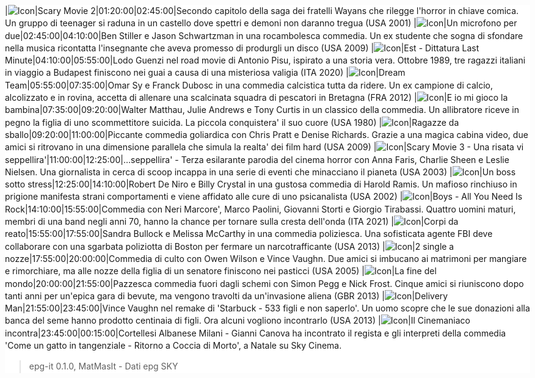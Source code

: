 |![Icon](https://guidatv.sky.it/uuid/6e0a4ba1-256d-472d-b36a-c2b402277a3b/cover?md5ChecksumParam=4d1f588cb99267e4d392b88b20a07f4f)|Scary Movie 2|01:20:00|02:45:00|Secondo capitolo della saga dei fratelli Wayans che rilegge l&#039;horror in chiave comica. Un gruppo di teenager si raduna in un castello dove spettri e demoni non daranno tregua (USA 2001)
|![Icon](https://guidatv.sky.it/uuid/2acf43d9-381d-451e-8890-d8a688a58476/cover?md5ChecksumParam=c960cb9d574e48b928b2a2de225aa46c)|Un microfono per due|02:45:00|04:10:00|Ben Stiller e Jason Schwartzman in una rocambolesca commedia. Un ex studente che sogna di sfondare nella musica ricontatta l&#039;insegnante che aveva promesso di produrgli un disco (USA 2009)
|![Icon](https://guidatv.sky.it/uuid/cfe7215c-3c39-4790-b6c2-008dc23e5c33/cover?md5ChecksumParam=1a88bb0f363563ccd79e6f078bd33e05)|Est - Dittatura Last Minute|04:10:00|05:55:00|Lodo Guenzi nel road movie di Antonio Pisu, ispirato a una storia vera. Ottobre 1989, tre ragazzi italiani in viaggio a Budapest finiscono nei guai a causa di una misteriosa valigia (ITA 2020)
|![Icon](https://guidatv.sky.it/uuid/240c3bdb-0b8e-4587-a6d6-cfdf99488467/cover?md5ChecksumParam=93c2b4dc5c740fda83dafff1422f4971)|Dream Team|05:55:00|07:35:00|Omar Sy e Franck Dubosc in una commedia calcistica tutta da ridere. Un ex campione di calcio, alcolizzato e in rovina, accetta di allenare una scalcinata squadra di pescatori in Bretagna (FRA 2012)
|![Icon](https://guidatv.sky.it/uuid/ecf34cce-c0eb-411a-9369-932d7aea7fc3/cover?md5ChecksumParam=1e8b0acebabc04572376cd80ec94cca6)|E io mi gioco la bambina|07:35:00|09:20:00|Walter Matthau, Julie Andrews e Tony Curtis in un classico della commedia. Un allibratore riceve in pegno la figlia di uno scommettitore suicida. La piccola conquistera&#039; il suo cuore (USA 1980)
|![Icon](https://guidatv.sky.it/uuid/5dcea04e-01af-4693-9661-601f1d6bfdd5/cover?md5ChecksumParam=6b0e9b716f2c958ebd173af01df3acda)|Ragazze da sballo|09:20:00|11:00:00|Piccante commedia goliardica con Chris Pratt e Denise Richards. Grazie a una magica cabina video, due amici si ritrovano in una dimensione parallela che simula la realta&#039; dei film hard (USA 2009)
|![Icon](https://guidatv.sky.it/uuid/4313d53d-bd92-49ac-9276-7a0756577f39/cover?md5ChecksumParam=40fbeac74086f3e05b20bdbbdf990bba)|Scary Movie 3 - Una risata vi seppellira&#039;|11:00:00|12:25:00|...seppellira&#039; - Terza esilarante parodia del cinema horror con Anna Faris, Charlie Sheen e Leslie Nielsen. Una giornalista in cerca di scoop incappa in una serie di eventi che minacciano il pianeta (USA 2003)
|![Icon](https://guidatv.sky.it/uuid/f21f78ef-c358-4d42-a93e-7582fb749a4e/cover?md5ChecksumParam=dcdc0d7dd4b6d0b3ee7ce190a2f1f414)|Un boss sotto stress|12:25:00|14:10:00|Robert De Niro e Billy Crystal in una gustosa commedia di Harold Ramis. Un mafioso rinchiuso in prigione manifesta strani comportamenti e viene affidato alle cure di uno psicanalista (USA 2002)
|![Icon](https://guidatv.sky.it/uuid/1e38b712-1958-4643-a0ad-2e27cd5bf879/cover?md5ChecksumParam=ead39bcd967ac2478b1d15f351f54b66)|Boys - All You Need Is Rock|14:10:00|15:55:00|Commedia con Neri Marcore&#039;, Marco Paolini, Giovanni Storti e Giorgio Tirabassi. Quattro uomini maturi, membri di una band negli anni 70, hanno la chance per tornare sulla cresta dell&#039;onda (ITA 2021)
|![Icon](https://guidatv.sky.it/uuid/0883f018-5c3e-4b9d-9778-4a43fb123a21/cover?md5ChecksumParam=fa3fb2e37c58d2b67c14d13b14f74b8a)|Corpi da reato|15:55:00|17:55:00|Sandra Bullock e Melissa McCarthy in una commedia poliziesca. Una sofisticata agente FBI deve collaborare con una sgarbata poliziotta di Boston per fermare un narcotrafficante (USA 2013)
|![Icon](https://guidatv.sky.it/uuid/43c0634d-e543-4b30-97a2-b17836dc80bc/cover?md5ChecksumParam=eddfd0d418f9036943bf7c6b6019fd5a)|2 single a nozze|17:55:00|20:00:00|Commedia di culto con Owen Wilson e Vince Vaughn. Due amici si imbucano ai matrimoni per mangiare e rimorchiare, ma alle nozze della figlia di un senatore finiscono nei pasticci (USA 2005)
|![Icon](https://guidatv.sky.it/uuid/39739da1-46f7-4d21-bfe6-b9577550b67f/cover?md5ChecksumParam=87c6a928be3d1642fa9aeb9bf4e987b9)|La fine del mondo|20:00:00|21:55:00|Pazzesca commedia fuori dagli schemi con Simon Pegg e Nick Frost. Cinque amici si riuniscono dopo tanti anni per un&#039;epica gara di bevute, ma vengono travolti da un&#039;invasione aliena (GBR 2013)
|![Icon](https://guidatv.sky.it/uuid/9a701cae-1bf6-46c2-807a-b8ca8b93b25c/cover?md5ChecksumParam=6116282f276e8c5b407b68e81a63e491)|Delivery Man|21:55:00|23:45:00|Vince Vaughn nel remake di &#039;Starbuck - 533 figli e non saperlo&#039;. Un uomo scopre che le sue donazioni alla banca del seme hanno prodotto centinaia di figli. Ora alcuni vogliono incontrarlo (USA 2013)
|![Icon](https://guidatv.sky.it/uuid/90f4c649-808e-472d-8762-27fd728b4ff6/cover?md5ChecksumParam=770796bbf1f785691b1fc2c6b29bcfcc)|Il Cinemaniaco incontra|23:45:00|00:15:00|Cortellesi Albanese Milani - Gianni Canova ha incontrato il regista e gli interpreti della commedia &#039;Come un gatto in tangenziale - Ritorno a Coccia di Morto&#039;, a Natale su Sky Cinema.



 > epg-it 0.1.0, MatMasIt - Dati epg SKY